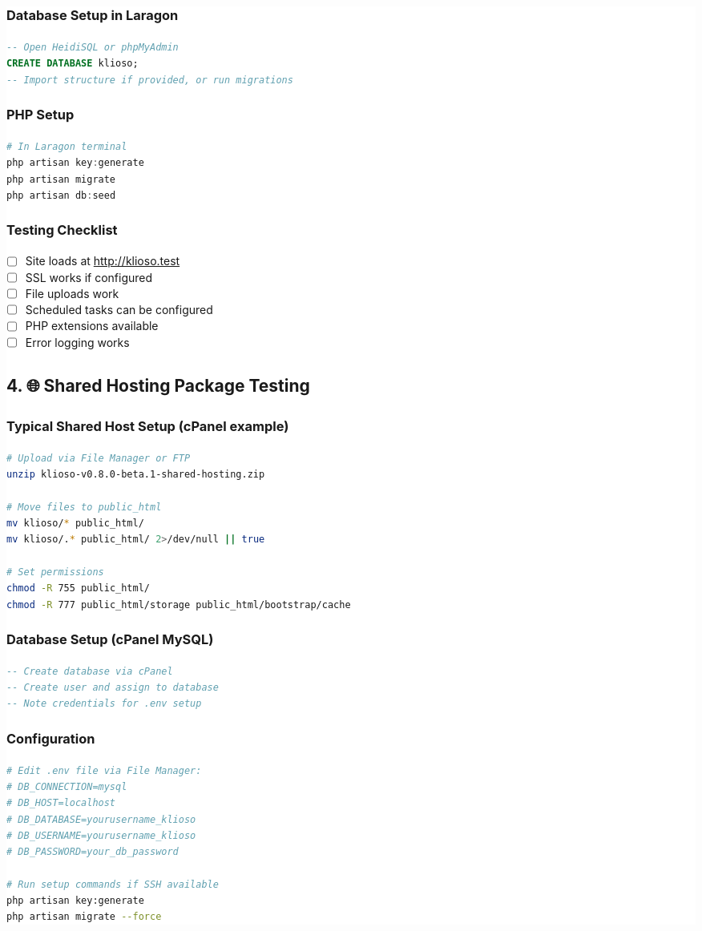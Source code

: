 ### Database Setup in Laragon
```sql
-- Open HeidiSQL or phpMyAdmin
CREATE DATABASE klioso;
-- Import structure if provided, or run migrations
```

### PHP Setup
```powershell
# In Laragon terminal
php artisan key:generate
php artisan migrate
php artisan db:seed
```

### Testing Checklist
- [ ] Site loads at http://klioso.test
- [ ] SSL works if configured
- [ ] File uploads work
- [ ] Scheduled tasks can be configured
- [ ] PHP extensions available
- [ ] Error logging works

## 4. 🌐 Shared Hosting Package Testing

### Typical Shared Host Setup (cPanel example)
```bash
# Upload via File Manager or FTP
unzip klioso-v0.8.0-beta.1-shared-hosting.zip

# Move files to public_html
mv klioso/* public_html/
mv klioso/.* public_html/ 2>/dev/null || true

# Set permissions
chmod -R 755 public_html/
chmod -R 777 public_html/storage public_html/bootstrap/cache
```

### Database Setup (cPanel MySQL)
```sql
-- Create database via cPanel
-- Create user and assign to database
-- Note credentials for .env setup
```

### Configuration
```bash
# Edit .env file via File Manager:
# DB_CONNECTION=mysql
# DB_HOST=localhost
# DB_DATABASE=yourusername_klioso
# DB_USERNAME=yourusername_klioso
# DB_PASSWORD=your_db_password

# Run setup commands if SSH available
php artisan key:generate
php artisan migrate --force
```
